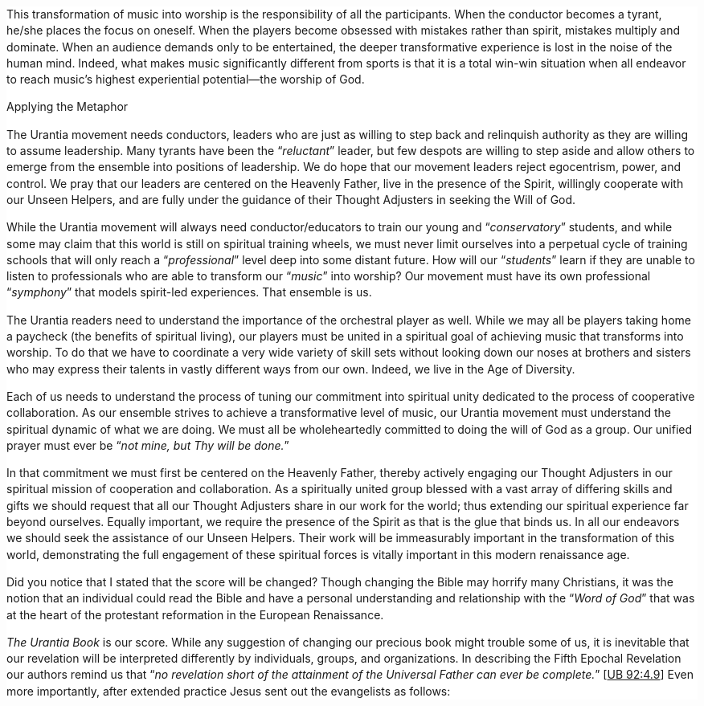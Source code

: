 This transformation of music into worship is the responsibility of all the participants. When the conductor becomes a tyrant, he/she places the focus on oneself. When the players become obsessed with mistakes rather than spirit, mistakes multiply and dominate. When an audience demands only to be entertained, the deeper transformative experience is lost in the noise of the human mind. Indeed, what makes music significantly different from sports is that it is a total win-win situation when all endeavor to reach music’s highest experiential potential—the worship of God. 

Applying the Metaphor 

The Urantia movement needs conductors, leaders who are just as willing to step back and relinquish authority as they are willing to assume leadership. Many tyrants have been the “_reluctant_” leader, but few despots are willing to step aside and allow others to emerge from the ensemble into positions of leadership. We do hope that our movement leaders reject egocentrism, power, and control. We pray that our leaders are centered on the Heavenly Father, live in the presence of the Spirit, willingly cooperate with our Unseen Helpers, and are fully under the guidance of their Thought Adjusters in seeking the Will of God. 

While the Urantia movement will always need conductor/educators to train our young and “_conservatory_” students, and while some may claim that this world is still on spiritual training wheels, we must never limit ourselves into a perpetual cycle of training schools that will only reach a “_professional_” level deep into some distant future. How will our “_students_” learn if they are unable to listen to professionals who are able to transform our “_music_” into worship? Our movement must have its own professional “_symphony_” that models spirit-led experiences. That ensemble is us. 

The Urantia readers need to understand the importance of the orchestral player as well. While we may all be players taking home a paycheck (the benefits of spiritual living), our players must be united in a spiritual goal of achieving music that transforms into worship. To do that we have to coordinate a very wide variety of skill sets without looking down our noses at brothers and sisters who may express their talents in vastly different ways from our own. Indeed, we live in the Age of Diversity. 

Each of us needs to understand the process of tuning our commitment into spiritual unity dedicated to the process of cooperative collaboration. As our ensemble strives to achieve a transformative level of music, our Urantia movement must understand the spiritual dynamic of what we are doing. We must all be wholeheartedly committed to doing the will of God as a group. Our unified prayer must ever be “_not mine, but Thy will be done._” 

In that commitment we must first be centered on the Heavenly Father, thereby actively engaging our Thought Adjusters in our spiritual mission of cooperation and collaboration. As a spiritually united group blessed with a vast array of differing skills and gifts we should request that all our Thought Adjusters share in our work for the world; thus extending our spiritual experience far beyond ourselves. Equally important, we require the presence of the Spirit as that is the glue that binds us. In all our endeavors we should seek the assistance of our Unseen Helpers. Their work will be immeasurably important in the transformation of this world, demonstrating the full engagement of these spiritual forces is vitally important in this modern renaissance age. 

Did you notice that I stated that the score will be changed? Though changing the Bible may horrify many Christians, it was the notion that an individual could read the Bible and have a personal understanding and relationship with the “_Word of God_” that was at the heart of the protestant reformation in the European Renaissance. 

_The Urantia Book_ is our score. While any suggestion of changing our precious book might trouble some of us, it is inevitable that our revelation will be interpreted differently by individuals, groups, and organizations. In describing the Fifth Epochal Revelation our authors remind us that “_no revelation short of the attainment of the Universal Father can ever be complete._” [[UB 92:4.9](/en/The_Urantia_Book/92#p4_9)] Even more importantly, after extended practice Jesus sent out the evangelists as follows: 
